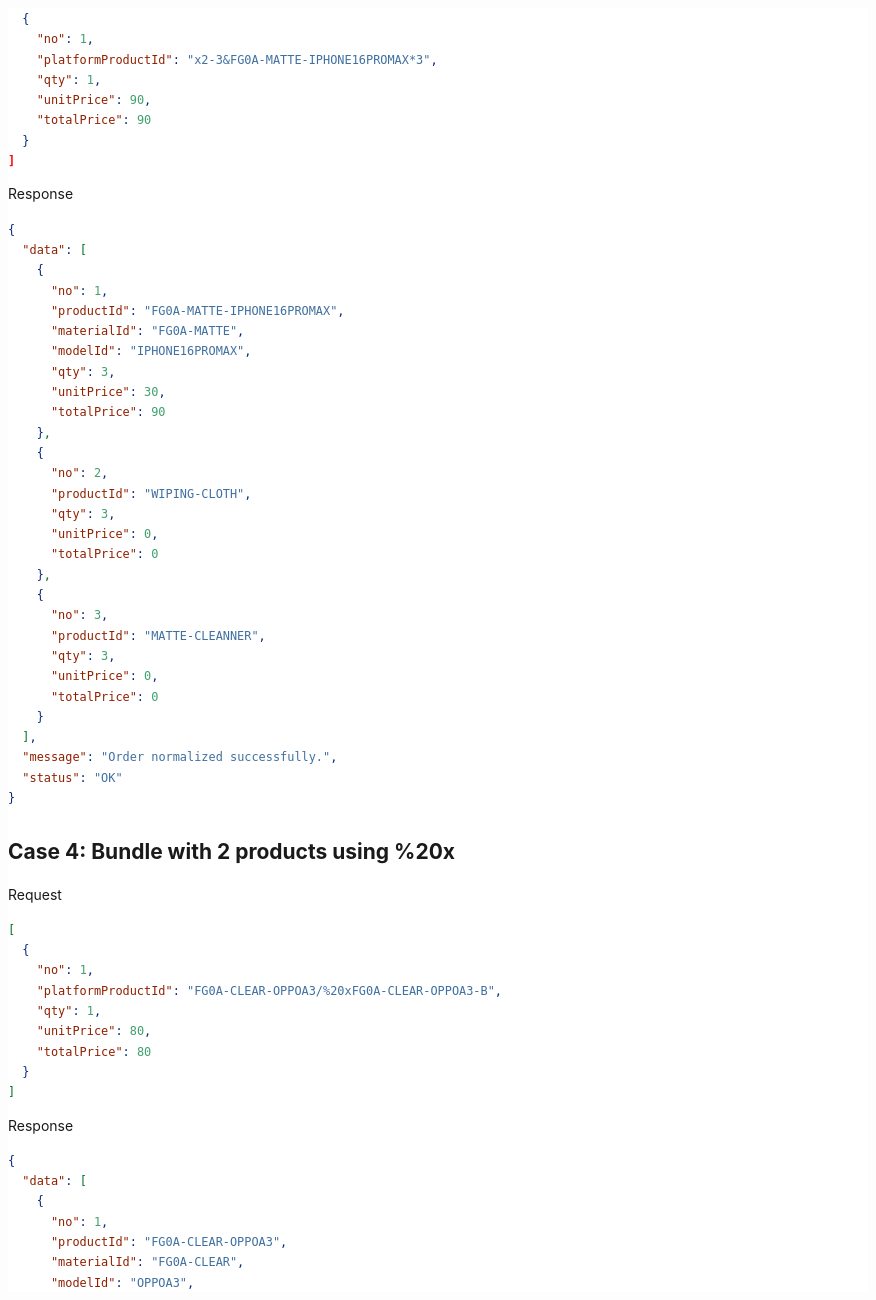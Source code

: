 ```json
  {
    "no": 1,
    "platformProductId": "x2-3&FG0A-MATTE-IPHONE16PROMAX*3",
    "qty": 1,
    "unitPrice": 90,
    "totalPrice": 90
  }
]
```
Response
```json
{
  "data": [
    {
      "no": 1,
      "productId": "FG0A-MATTE-IPHONE16PROMAX",
      "materialId": "FG0A-MATTE",
      "modelId": "IPHONE16PROMAX",
      "qty": 3,
      "unitPrice": 30,
      "totalPrice": 90
    },
    {
      "no": 2,
      "productId": "WIPING-CLOTH",
      "qty": 3,
      "unitPrice": 0,
      "totalPrice": 0
    },
    {
      "no": 3,
      "productId": "MATTE-CLEANNER",
      "qty": 3,
      "unitPrice": 0,
      "totalPrice": 0
    }
  ],
  "message": "Order normalized successfully.",
  "status": "OK"
}
```
## Case 4: Bundle with 2 products using %20x
Request
```json
[
  {
    "no": 1,
    "platformProductId": "FG0A-CLEAR-OPPOA3/%20xFG0A-CLEAR-OPPOA3-B",
    "qty": 1,
    "unitPrice": 80,
    "totalPrice": 80
  }
]
```
Response
```json
{
  "data": [
    {
      "no": 1,
      "productId": "FG0A-CLEAR-OPPOA3",
      "materialId": "FG0A-CLEAR",
      "modelId": "OPPOA3",
```